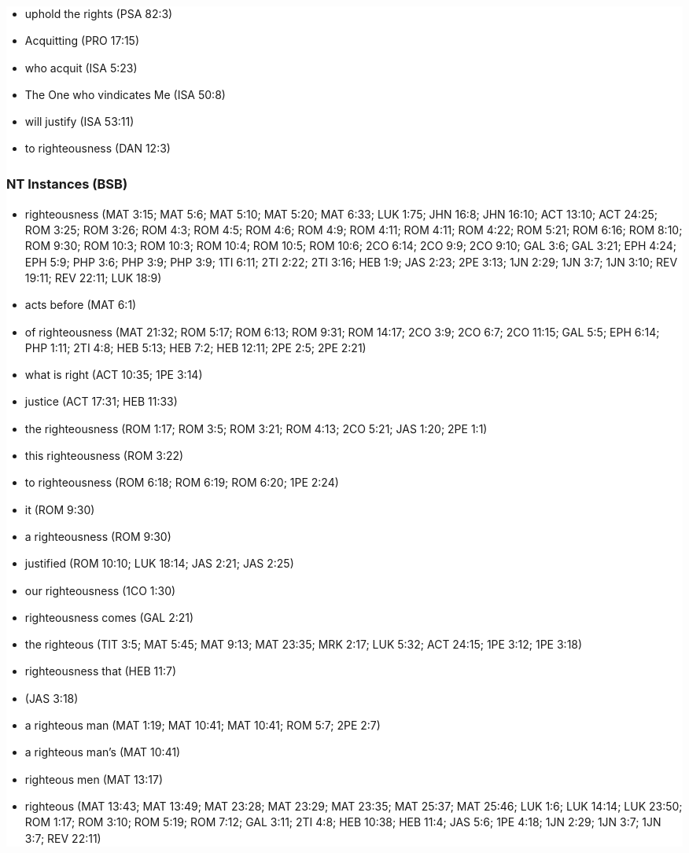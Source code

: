 * uphold the rights (PSA 82:3)

* Acquitting (PRO 17:15)

* who acquit (ISA 5:23)

* The One who vindicates Me (ISA 50:8)

* will justify (ISA 53:11)

* to righteousness (DAN 12:3)



### NT Instances (BSB)

* righteousness (MAT 3:15; MAT 5:6; MAT 5:10; MAT 5:20; MAT 6:33; LUK 1:75; JHN 16:8; JHN 16:10; ACT 13:10; ACT 24:25; ROM 3:25; ROM 3:26; ROM 4:3; ROM 4:5; ROM 4:6; ROM 4:9; ROM 4:11; ROM 4:11; ROM 4:22; ROM 5:21; ROM 6:16; ROM 8:10; ROM 9:30; ROM 10:3; ROM 10:3; ROM 10:4; ROM 10:5; ROM 10:6; 2CO 6:14; 2CO 9:9; 2CO 9:10; GAL 3:6; GAL 3:21; EPH 4:24; EPH 5:9; PHP 3:6; PHP 3:9; PHP 3:9; 1TI 6:11; 2TI 2:22; 2TI 3:16; HEB 1:9; JAS 2:23; 2PE 3:13; 1JN 2:29; 1JN 3:7; 1JN 3:10; REV 19:11; REV 22:11; LUK 18:9)

* acts before (MAT 6:1)

* of righteousness (MAT 21:32; ROM 5:17; ROM 6:13; ROM 9:31; ROM 14:17; 2CO 3:9; 2CO 6:7; 2CO 11:15; GAL 5:5; EPH 6:14; PHP 1:11; 2TI 4:8; HEB 5:13; HEB 7:2; HEB 12:11; 2PE 2:5; 2PE 2:21)

* what is right (ACT 10:35; 1PE 3:14)

* justice (ACT 17:31; HEB 11:33)

* the righteousness (ROM 1:17; ROM 3:5; ROM 3:21; ROM 4:13; 2CO 5:21; JAS 1:20; 2PE 1:1)

* this righteousness (ROM 3:22)

* to righteousness (ROM 6:18; ROM 6:19; ROM 6:20; 1PE 2:24)

* it (ROM 9:30)

* a righteousness (ROM 9:30)

* justified (ROM 10:10; LUK 18:14; JAS 2:21; JAS 2:25)

* our righteousness (1CO 1:30)

* righteousness comes (GAL 2:21)

* the righteous (TIT 3:5; MAT 5:45; MAT 9:13; MAT 23:35; MRK 2:17; LUK 5:32; ACT 24:15; 1PE 3:12; 1PE 3:18)

* righteousness that (HEB 11:7)

*  (JAS 3:18)

* a righteous man (MAT 1:19; MAT 10:41; MAT 10:41; ROM 5:7; 2PE 2:7)

* a righteous man’s (MAT 10:41)

* righteous men (MAT 13:17)

* righteous (MAT 13:43; MAT 13:49; MAT 23:28; MAT 23:29; MAT 23:35; MAT 25:37; MAT 25:46; LUK 1:6; LUK 14:14; LUK 23:50; ROM 1:17; ROM 3:10; ROM 5:19; ROM 7:12; GAL 3:11; 2TI 4:8; HEB 10:38; HEB 11:4; JAS 5:6; 1PE 4:18; 1JN 2:29; 1JN 3:7; 1JN 3:7; REV 22:11)
